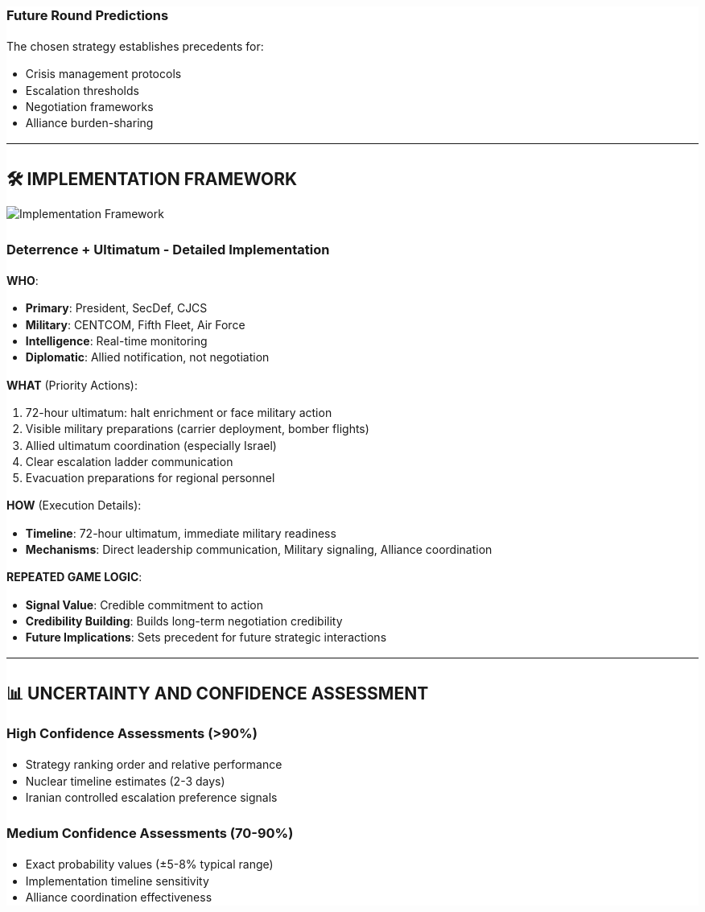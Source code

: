 ### Future Round Predictions

The chosen strategy establishes precedents for:
- Crisis management protocols
- Escalation thresholds
- Negotiation frameworks
- Alliance burden-sharing

---

## 🛠️ IMPLEMENTATION FRAMEWORK

![Implementation Framework](./social_media/implementation_framework_dark.png)

### **Deterrence + Ultimatum** - Detailed Implementation

**WHO**:
- **Primary**: President, SecDef, CJCS
- **Military**: CENTCOM, Fifth Fleet, Air Force
- **Intelligence**: Real-time monitoring
- **Diplomatic**: Allied notification, not negotiation

**WHAT** (Priority Actions):
1. 72-hour ultimatum: halt enrichment or face military action
2. Visible military preparations (carrier deployment, bomber flights)
3. Allied ultimatum coordination (especially Israel)
4. Clear escalation ladder communication
5. Evacuation preparations for regional personnel

**HOW** (Execution Details):
- **Timeline**: 72-hour ultimatum, immediate military readiness
- **Mechanisms**: Direct leadership communication, Military signaling, Alliance coordination

**REPEATED GAME LOGIC**:
- **Signal Value**: Credible commitment to action
- **Credibility Building**: Builds long-term negotiation credibility
- **Future Implications**: Sets precedent for future strategic interactions

---

## 📊 UNCERTAINTY AND CONFIDENCE ASSESSMENT

### High Confidence Assessments (>90%)
- Strategy ranking order and relative performance
- Nuclear timeline estimates (2-3 days)
- Iranian controlled escalation preference signals

### Medium Confidence Assessments (70-90%)
- Exact probability values (±5-8% typical range)
- Implementation timeline sensitivity
- Alliance coordination effectiveness
